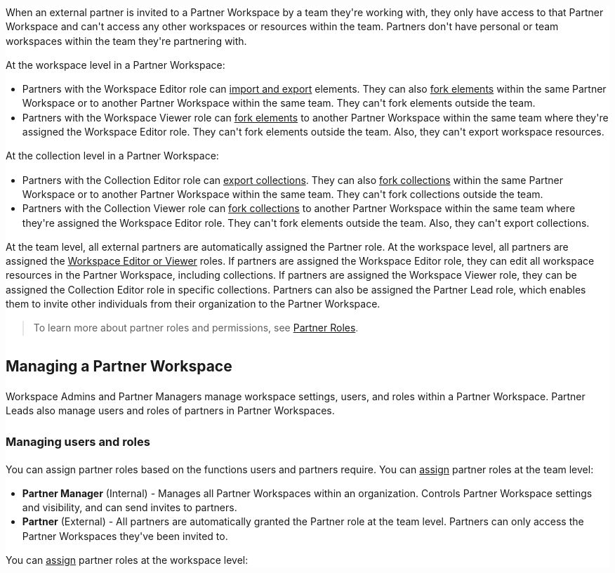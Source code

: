When an external partner is invited to a Partner Workspace by a team they're working with, they only have access to that Partner Workspace and can't access any other workspaces or resources within the team. Partners don't have personal or team workspaces within the team they're partnering with.

At the workspace level in a Partner Workspace:

* Partners with the Workspace Editor role can [import and export](/docs/getting-started/importing-and-exporting/importing-and-exporting-overview/) elements. They can also [fork elements](/docs/collaborating-in-postman/using-version-control/forking-entities/) within the same Partner Workspace or to another Partner Workspace within the same team. They can't fork elements outside the team.
* Partners with the Workspace Viewer role can [fork elements](/docs/collaborating-in-postman/using-version-control/forking-entities/) to another Partner Workspace within the same team where they're assigned the Workspace Editor role. They can't fork elements outside the team. Also, they can't export workspace resources.

At the collection level in a Partner Workspace:

* Partners with the Collection Editor role can [export collections](/docs/getting-started/importing-and-exporting/exporting-data/#exporting-collections). They can also [fork collections](/docs/collaborating-in-postman/using-version-control/forking-entities/) within the same Partner Workspace or to another Partner Workspace within the same team. They can't fork collections outside the team.
* Partners with the Collection Viewer role can [fork collections](/docs/collaborating-in-postman/using-version-control/forking-entities/) to another Partner Workspace within the same team where they're assigned the Workspace Editor role. They can't fork elements outside the team. Also, they can't export collections.

At the team level, all external partners are automatically assigned the Partner role. At the workspace level, all partners are assigned the [Workspace Editor or Viewer](/docs/collaborating-in-postman/roles-and-permissions/#workspace-roles) roles. If partners are assigned the Workspace Editor role, they can edit all workspace resources in the Partner Workspace, including collections. If partners are assigned the Workspace Viewer role, they can be assigned the Collection Editor role in specific collections. Partners can also be assigned the Partner Lead role, which enables them to invite other individuals from their organization to the Partner Workspace.

> To learn more about partner roles and permissions, see [Partner Roles](/docs/collaborating-in-postman/roles-and-permissions/#partner-roles).

## Managing a Partner Workspace

Workspace Admins and Partner Managers manage workspace settings, users, and roles within a Partner Workspace. Partner Leads also manage users and roles of partners in Partner Workspaces.

### Managing users and roles

You can assign partner roles based on the functions users and partners require. You can [assign](/docs/administration/managing-your-team/managing-your-team/) partner roles at the team level:

* **Partner Manager** (Internal) - Manages all Partner Workspaces within an organization. Controls Partner Workspace settings and visibility, and can send invites to partners.
* **Partner** (External) - All partners are automatically granted the Partner role at the team level. Partners can only access the Partner Workspaces they've been invited to.

You can [assign](/docs/collaborating-in-postman/using-workspaces/managing-workspaces/#managing-workspace-roles) partner roles at the workspace level:
